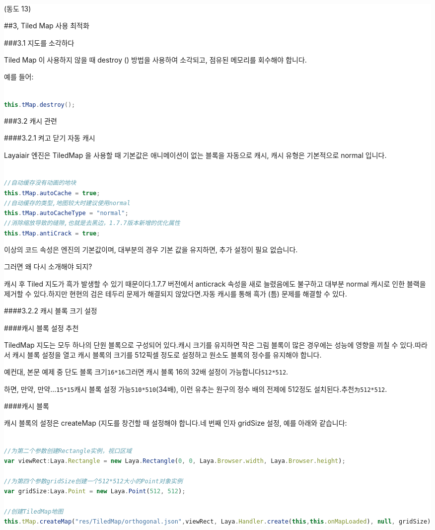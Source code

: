 
(동도 13)



##3, Tiled Map 사용 최적화

###3.1 지도를 소각하다

Tiled Map 이 사용하지 않을 때 destroy () 방법을 사용하여 소각되고, 점유된 메모리를 회수해야 합니다.

예를 들어:


```java

this.tMap.destroy();
```




###3.2 캐시 관련

####3.2.1 켜고 닫기 자동 캐시

Layaiair 엔진은 TiledMap 을 사용할 때 기본값은 애니메이션이 없는 블록을 자동으로 캐시, 캐시 유형은 기본적으로 normal 입니다.


```java

//自动缓存没有动画的地块
this.tMap.autoCache = true;
//自动缓存的类型,地图较大时建议使用normal
this.tMap.autoCacheType = "normal";
//消除缩放导致的缝隙,也就是去黑边，1.7.7版本新增的优化属性
this.tMap.antiCrack = true;
```


이상의 코드 속성은 엔진의 기본값이며, 대부분의 경우 기본 값을 유지하면, 추가 설정이 필요 없습니다.

그러면 왜 다시 소개해야 되지?

캐시 후 Tiled 지도가 흑가 발생할 수 있기 때문이다.1.7.7 버전에서 anticrack 속성을 새로 늘렸음에도 불구하고 대부분 normal 캐시로 인한 블랙을 제거할 수 있다.하지만 현현의 검은 테두리 문제가 해결되지 않았다면.자동 캐시를 통해 흑가 (틈) 문제를 해결할 수 있다.

####3.2.2 캐시 블록 크기 설정

####캐시 블록 설정 추천

TiledMap 지도는 모두 하나의 단원 블록으로 구성되어 있다.캐시 크기를 유지하면 작은 그림 블록이 많은 경우에는 성능에 영향을 끼칠 수 있다.따라서 캐시 블록 설정을 열고 캐시 블록의 크기를 512픽셀 정도로 설정하고 원소도 블록의 정수를 유지해야 합니다.

예컨대, 본문 예제 중 단도 블록 크기`16*16`그러면 캐시 블록 16의 32배 설정이 가능합니다`512*512`.

하면, 만약, 만약...`15*15`캐시 블록 설정 가능`510*510`(34배), 이런 유추는 원구의 정수 배의 전제에 512정도 설치된다.추천`为512*512`.

####캐시 블록

캐시 블록의 설정은 createMap (지도를 창건할 때 설정해야 합니다.네 번째 인자 gridSize 설정, 예를 아래와 같습니다:


```javascript

//为第二个参数创建Rectangle实例，视口区域
var viewRect:Laya.Rectangle = new Laya.Rectangle(0, 0, Laya.Browser.width, Laya.Browser.height);

//为第四个参数gridSize创建一个512*512大小的Point对象实例
var gridSize:Laya.Point = new Laya.Point(512, 512);

//创建TiledMap地图
this.tMap.createMap("res/TiledMap/orthogonal.json",viewRect, Laya.Handler.create(this,this.onMapLoaded), null, gridSize)
```
